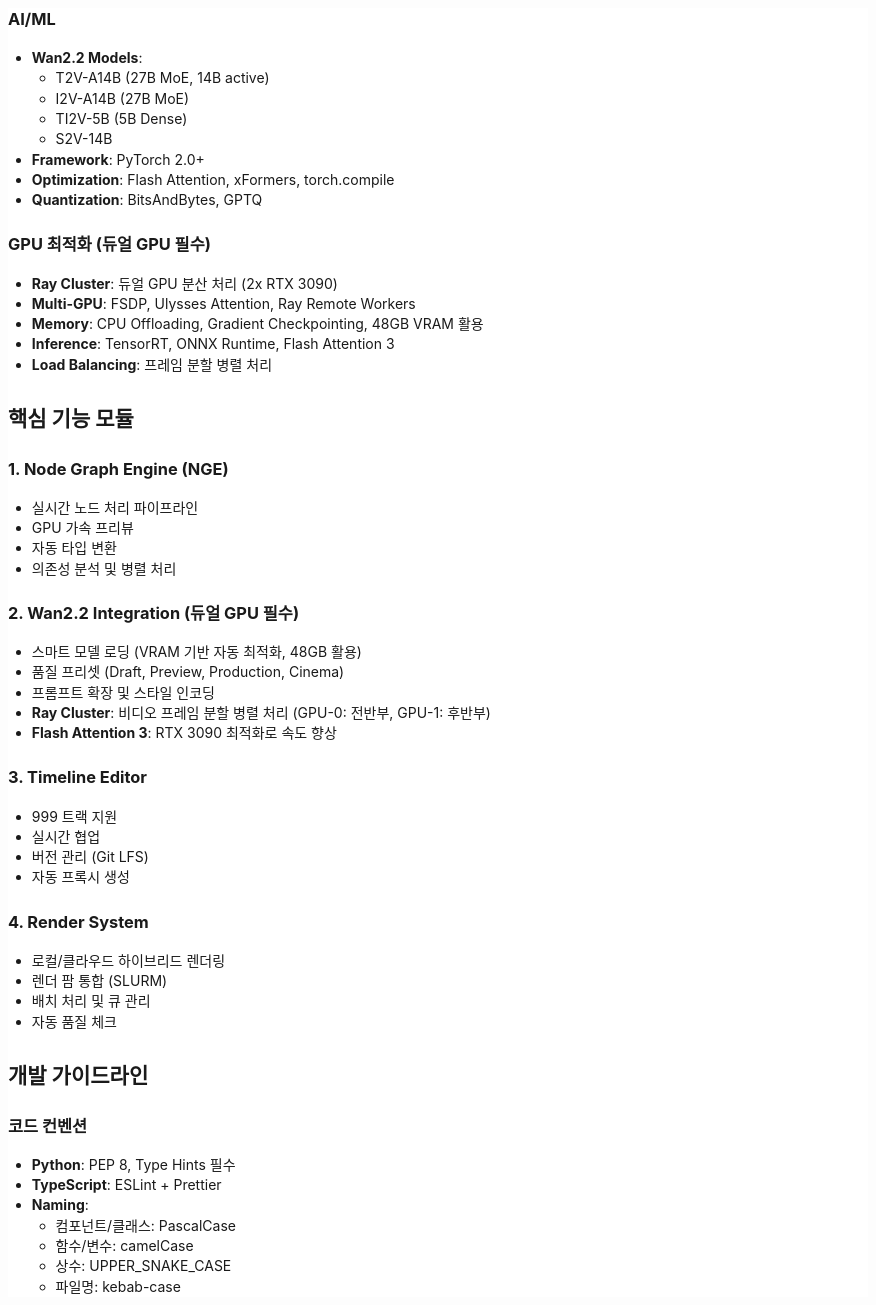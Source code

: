 ### AI/ML
- **Wan2.2 Models**: 
  - T2V-A14B (27B MoE, 14B active)
  - I2V-A14B (27B MoE)
  - TI2V-5B (5B Dense)
  - S2V-14B
- **Framework**: PyTorch 2.0+
- **Optimization**: Flash Attention, xFormers, torch.compile
- **Quantization**: BitsAndBytes, GPTQ

### GPU 최적화 (듀얼 GPU 필수)
- **Ray Cluster**: 듀얼 GPU 분산 처리 (2x RTX 3090)
- **Multi-GPU**: FSDP, Ulysses Attention, Ray Remote Workers
- **Memory**: CPU Offloading, Gradient Checkpointing, 48GB VRAM 활용
- **Inference**: TensorRT, ONNX Runtime, Flash Attention 3
- **Load Balancing**: 프레임 분할 병렬 처리

## 핵심 기능 모듈

### 1. Node Graph Engine (NGE)
- 실시간 노드 처리 파이프라인
- GPU 가속 프리뷰
- 자동 타입 변환
- 의존성 분석 및 병렬 처리

### 2. Wan2.2 Integration (듀얼 GPU 필수)
- 스마트 모델 로딩 (VRAM 기반 자동 최적화, 48GB 활용)
- 품질 프리셋 (Draft, Preview, Production, Cinema)
- 프롬프트 확장 및 스타일 인코딩
- **Ray Cluster**: 비디오 프레임 분할 병렬 처리 (GPU-0: 전반부, GPU-1: 후반부)
- **Flash Attention 3**: RTX 3090 최적화로 속도 향상

### 3. Timeline Editor
- 999 트랙 지원
- 실시간 협업
- 버전 관리 (Git LFS)
- 자동 프록시 생성

### 4. Render System
- 로컬/클라우드 하이브리드 렌더링
- 렌더 팜 통합 (SLURM)
- 배치 처리 및 큐 관리
- 자동 품질 체크

## 개발 가이드라인

### 코드 컨벤션
- **Python**: PEP 8, Type Hints 필수
- **TypeScript**: ESLint + Prettier
- **Naming**: 
  - 컴포넌트/클래스: PascalCase
  - 함수/변수: camelCase
  - 상수: UPPER_SNAKE_CASE
  - 파일명: kebab-case
